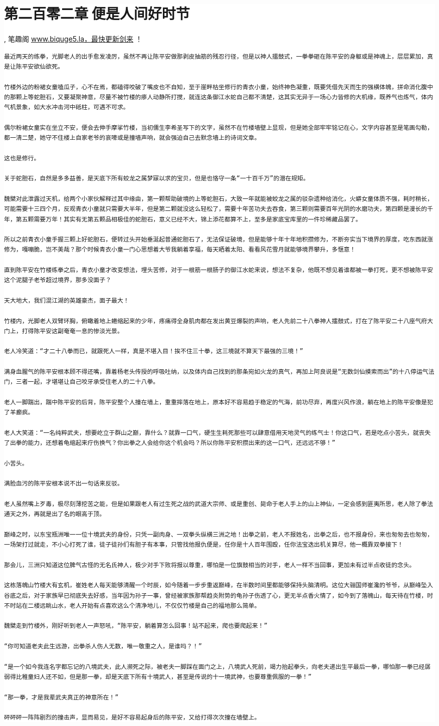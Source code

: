 # 第二百零二章 便是人间好时节
, 笔趣阁 www.biquge5.la，最快更新剑来 ！

    最近两天的练拳，光脚老人的出手愈发凌厉，虽然不再让陈平安做那剥皮抽筋的残忍行径，但是以神人擂鼓式，一拳拳砸在陈平安的身躯或是神魂上，层层累加，真是让陈平安欲仙欲死。

    竹楼外边的粉裙女童嗑瓜子，心不在焉，都磕得咬破了嘴皮也不自知，至于崖畔枯坐修行的青衣小童，始终神色凝重，既要凭借先天而生的强横体魄，拼命消化腹中的那颗上等蛇胆石，又要凝聚神意，尽量不被竹楼的瘆人动静所打搅，就连这条御江水蛇自己都不清楚，这其实无异于一场心力皆修的大机缘，既养气也炼气，体内气机景象，如大水冲击河中砥柱，可遇不可求。

    偶尔粉裙女童实在坐立不安，便会去伸手摩挲竹楼，当初儒生李希圣写下的文字，虽然不在竹楼墙壁上显现，但是她全部牢牢铭记在心，文字内容甚至是笔画勾勒，都一清二楚，她守不住楼上自家老爷的哀嚎或是撞墙声响，就会强迫自己去默念墙上的诗词文章。

    这也是修行。

    关于蛇胆石，自然是多多益善，是天底下所有蛟龙之属梦寐以求的宝贝，但是也恪守一条“一十百千万”的潜在规矩。

    魏檗对此泄露过天机，给两个小家伙解释过其中缘由，第一颗帮助破境的上等蛇胆石，大致一年就能被蛟龙之属的驳杂遗种给消化，火蟒女童体质不强，耗时稍长，可能需要十三四个月，反观青衣小童就只需要大半年，但是第二颗就没这么轻松了，需要十年苦功夫去吞食，第三颗则需要百年光阴的水磨功夫，第四颗是漫长的千年，第五颗需要万年！其实有无第五颗品相极佳的蛇胆石，意义已经不大，锦上添花都算不上，至多是家底宝库里的一件珍稀藏品罢了。

    所以之前青衣小童手握三颗上好蛇胆石，便转过头开始垂涎起普通蛇胆石了，无法保证破境，但是能够十年十年地积攒修为，不断夯实当下境界的厚度，吃东西就涨修为，嘎嘣脆，岂不美哉？那个时候青衣小童一门心思想着大爷我躺着享福，每天晒着太阳、看看风花雪月就能够境界攀升，多惬意！

    直到陈平安在竹楼练拳之后，青衣小童才改变想法，埋头苦修，对于一根筋一根肠子的御江水蛇来说，想法不复杂，他既不想见着谁都被一拳打死，更不想被陈平安这个泥腿子老爷超过境界，那多没面子？

    天大地大，我们混江湖的英雄豪杰，面子最大！

    竹楼内，光脚老人双臂环胸，俯瞰着地上蜷缩起来的少年，疼痛得全身肌肉都在发出黄豆爆裂的声响，老人先前二十八拳神人擂鼓式，打在了陈平安二十八座气府大门上，打得陈平安这副奄奄一息的惨淡光景。

    老人冷笑道：“才二十八拳而已，就跟死人一样，真是不堪入目！挨不住三十拳，这三境就不算天下最强的三境！”

    满身血腥气的陈平安根本顾不得还嘴，靠着杨老头传授的呼吸吐纳，以及体内自己找到的那条宛如火龙的真气，再加上阿良说是“无数剑仙摸索而出”的十八停运气法门，三者一起，才堪堪让自己咬牙承受住老人的二十八拳。

    老人一脚踹出，踹中陈平安的后背，陈平安整个人撞在墙上，重重摔落在地上，原本好不容易趋于稳定的气海，前功尽弃，再度兴风作浪，躺在地上的陈平安像是犯了羊癫疯。

    老人大笑道：“一名纯粹武夫，想要屹立于群山之巅，靠什么？就靠一口气，硬生生耗死那些可以肆意借用天地灵气的练气士！你这口气，若是吃点小苦头，就丧失了出拳的能力，还想着龟缩起来疗伤换气？你出拳之人会给你这个机会吗？所以你陈平安积攒出来的这一口气，还远远不够！”

    小苦头。

    满脸血污的陈平安根本说不出一句话来反驳。

    老人虽然嘴上歹毒，极尽刻薄挖苦之能，但是如果跟老人有过生死之战的武道大宗师、或是重创、毙命于老人手上的山上神仙，一定会感到匪夷所思，老人除了拳法通天之外，再就是出了名的眼高于顶。

    巅峰之时，以东宝瓶洲唯一一位十境武夫的身份，只凭一副肉身、一双拳头纵横三洲之地！出拳之前，老人不报姓名，出拳之后，也不报身份，来也匆匆去也匆匆，一场架打过就走，不小心打死了谁，徒子徒孙们有胆子有本事，只管找他报仇便是，任你是十人百年围殴，任你法宝迭出机关算尽，他一概靠双拳接下！

    那会儿，三洲只知道这位脾气古怪的无名氏神人，极少对手下败将报以尊重，哪怕是一位旗鼓相当的对手，老人一样不当回事，更加未有过半点收徒的念头。

    这栋落魄山竹楼大有玄机，崔姓老人每天能够清醒一个时辰，如今随着一步步重返巅峰，在半数时间里都能够保持头脑清明。这位大骊国师崔瀺的爷爷，从巅峰坠入谷底之后，对于家族早已彻底失去好感，当年因为孙子一事，曾经被家族那帮趋炎附势的龟孙子伤透了心，更无半点香火情了，如今到了落魄山，每天待在竹楼，时不时站在二楼远眺山水，老人开始有点喜欢这么个清净地儿，不仅仅竹楼是自己的福地那么简单。

    魏檗走到竹楼外，刚好听到老人一声怒吼，“陈平安，躺着算怎么回事！站不起来，爬也要爬起来！”

    “你可知道老夫此生远游，出拳杀人伤人无数，唯一敬重之人，是谁吗？！”

    “是一个如今我连名字都忘记的八境武夫，此人濒死之际，被老夫一脚踩在面门之上，八境武人死前，竭力抬起拳头，向老夫递出生平最后一拳，哪怕那一拳已经孱弱得比稚童妇人还不如，但是那一拳，却是天底下所有十境武人，甚至是传说的十一境武神，也要尊重佩服的一拳！”

    “那一拳，才是我辈武夫真正的神意所在！”

    砰砰砰一阵阵剧烈的撞击声，显而易见，是好不容易起身后的陈平安，又给打得次次撞在墙壁上。
